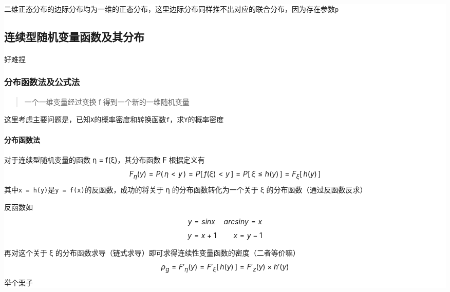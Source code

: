 二维正态分布的边际分布均为一维的正态分布，这里边际分布同样推不出对应的联合分布，因为存在参数`p`

## 连续型随机变量函数及其分布

好难捏

### 分布函数法及公式法

> 一个一维变量经过变换 f 得到一个新的一维随机变量

这里考虑主要问题是，已知`X`的概率密度和转换函数`f`，求`Y`的概率密度

#### 分布函数法

对于连续型随机变量的函数 η = f(ξ)，其分布函数 F 根据定义有
$$
F_η(y) = P(\,η < y\,) = P[\,f(\xi)<y\,] = P[\,\xi\leq h(y)\,] = F_\xi[\,h(y)\,]
$$
其中`x = h(y)`是`y = f(x)`的反函数，成功的将关于 η 的分布函数转化为一个关于 ξ 的分布函数（通过反函数反求）

反函数如
$$
y = sinx\quad arcsiny = x
$$
$$
y=x+1\quad\quad x=y-1
$$

再对这个关于 ξ 的分布函数求导（链式求导）即可求得连续性变量函数的密度（二者等价嘛）
$$
\rho_g = F'_\eta(y) = F'_\xi[\,h(y)\,] = F'_z(y)\times h'(y)
$$
举个栗子
